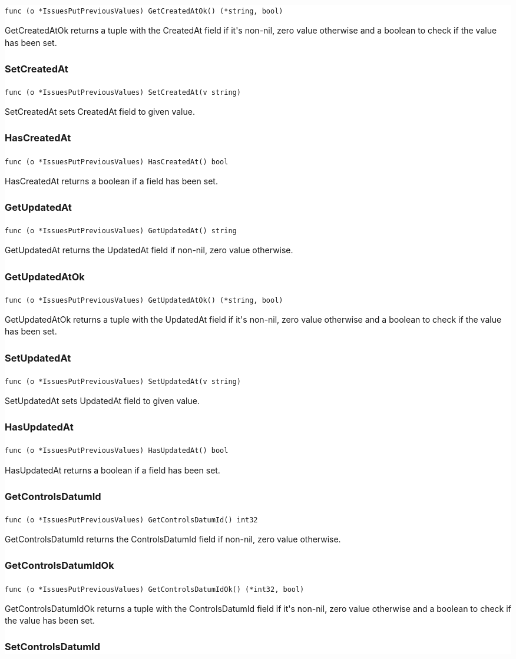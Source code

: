 `func (o *IssuesPutPreviousValues) GetCreatedAtOk() (*string, bool)`

GetCreatedAtOk returns a tuple with the CreatedAt field if it's non-nil, zero value otherwise
and a boolean to check if the value has been set.

### SetCreatedAt

`func (o *IssuesPutPreviousValues) SetCreatedAt(v string)`

SetCreatedAt sets CreatedAt field to given value.

### HasCreatedAt

`func (o *IssuesPutPreviousValues) HasCreatedAt() bool`

HasCreatedAt returns a boolean if a field has been set.

### GetUpdatedAt

`func (o *IssuesPutPreviousValues) GetUpdatedAt() string`

GetUpdatedAt returns the UpdatedAt field if non-nil, zero value otherwise.

### GetUpdatedAtOk

`func (o *IssuesPutPreviousValues) GetUpdatedAtOk() (*string, bool)`

GetUpdatedAtOk returns a tuple with the UpdatedAt field if it's non-nil, zero value otherwise
and a boolean to check if the value has been set.

### SetUpdatedAt

`func (o *IssuesPutPreviousValues) SetUpdatedAt(v string)`

SetUpdatedAt sets UpdatedAt field to given value.

### HasUpdatedAt

`func (o *IssuesPutPreviousValues) HasUpdatedAt() bool`

HasUpdatedAt returns a boolean if a field has been set.

### GetControlsDatumId

`func (o *IssuesPutPreviousValues) GetControlsDatumId() int32`

GetControlsDatumId returns the ControlsDatumId field if non-nil, zero value otherwise.

### GetControlsDatumIdOk

`func (o *IssuesPutPreviousValues) GetControlsDatumIdOk() (*int32, bool)`

GetControlsDatumIdOk returns a tuple with the ControlsDatumId field if it's non-nil, zero value otherwise
and a boolean to check if the value has been set.

### SetControlsDatumId
